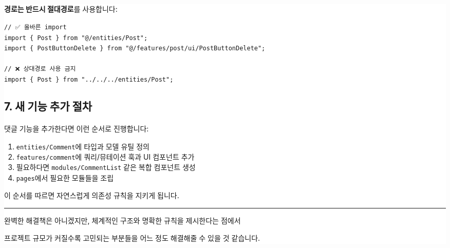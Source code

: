 **경로는 반드시 절대경로**를 사용합니다:

```tsx
// ✅ 올바른 import
import { Post } from "@/entities/Post";
import { PostButtonDelete } from "@/features/post/ui/PostButtonDelete";

// ❌ 상대경로 사용 금지
import { Post } from "../../../entities/Post";
```

## 7. 새 기능 추가 절차

댓글 기능을 추가한다면 이런 순서로 진행합니다:

1. `entities/Comment`에 타입과 모델 유틸 정의
2. `features/comment`에 쿼리/뮤테이션 훅과 UI 컴포넌트 추가
3. 필요하다면 `modules/CommentList` 같은 복합 컴포넌트 생성
4. `pages`에서 필요한 모듈들을 조립

이 순서를 따르면 자연스럽게 의존성 규칙을 지키게 됩니다.

---

완벽한 해결책은 아니겠지만, 체계적인 구조와 명확한 규칙을 제시한다는 점에서

프로젝트 규모가 커질수록 고민되는 부분들을 어느 정도 해결해줄 수 있을 것 같습니다.
